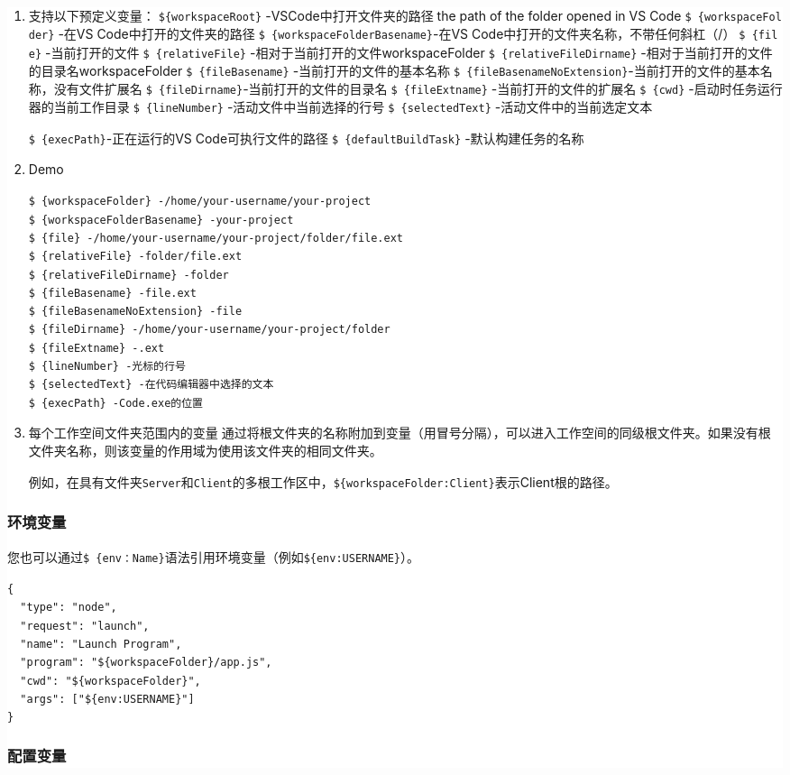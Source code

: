 1. 支持以下预定义变量：
   `${workspaceRoot}` -VSCode中打开文件夹的路径 the path of the folder opened in VS Code
   `$ {workspaceFolder}` -在VS Code中打开的文件夹的路径
   `$ {workspaceFolderBasename}`-在VS Code中打开的文件夹名称，不带任何斜杠（/）
   `$ {file}` -当前打开的文件
   `$ {relativeFile}` -相对于当前打开的文件workspaceFolder
   `$ {relativeFileDirname}` -相对于当前打开的文件的目录名workspaceFolder
   `$ {fileBasename}` -当前打开的文件的基本名称
   `$ {fileBasenameNoExtension}`-当前打开的文件的基本名称，没有文件扩展名
   `$ {fileDirname}`-当前打开的文件的目录名
   `$ {fileExtname}` -当前打开的文件的扩展名
   `$ {cwd}` -启动时任务运行器的当前工作目录
   `$ {lineNumber}` -活动文件中当前选择的行号
   `$ {selectedText}` -活动文件中的当前选定文本 

    `$ {execPath}`-正在运行的VS Code可执行文件的路径
   `$ {defaultBuildTask}` -默认构建任务的名称 

2. Demo

   ```
   $ {workspaceFolder} -/home/your-username/your-project
   $ {workspaceFolderBasename} -your-project
   $ {file} -/home/your-username/your-project/folder/file.ext
   $ {relativeFile} -folder/file.ext
   $ {relativeFileDirname} -folder
   $ {fileBasename} -file.ext
   $ {fileBasenameNoExtension} -file
   $ {fileDirname} -/home/your-username/your-project/folder
   $ {fileExtname} -.ext
   $ {lineNumber} -光标的行号
   $ {selectedText} -在代码编辑器中选择的文本
   $ {execPath} -Code.exe的位置
   ```

3. 每个工作空间文件夹范围内的变量
   通过将根文件夹的名称附加到变量（用冒号分隔），可以进入工作空间的同级根文件夹。如果没有根文件夹名称，则该变量的作用域为使用该文件夹的相同文件夹。

   例如，在具有文件夹`Server`和`Client`的多根工作区中，`${workspaceFolder:Client}`表示Client根的路径。

### 环境变量

您也可以通过`$ {env：Name}`语法引用环境变量（例如`${env:USERNAME}`）。

```
{
  "type": "node",
  "request": "launch",
  "name": "Launch Program",
  "program": "${workspaceFolder}/app.js",
  "cwd": "${workspaceFolder}",
  "args": ["${env:USERNAME}"]
}
```
### 配置变量
